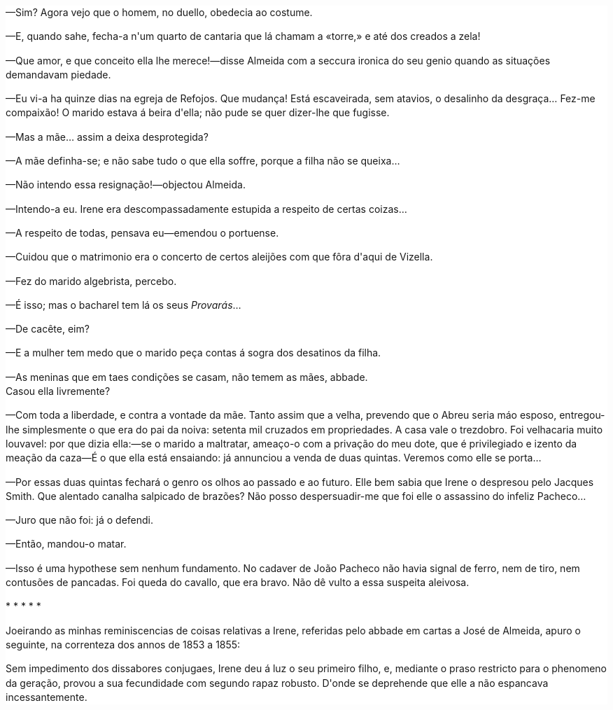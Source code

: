 —Sim? Agora vejo que o homem, no duello, obedecia ao costume.

—E, quando sahe, fecha-a n'um quarto de cantaria que lá chamam a «torre,» e até dos creados a zela!

—Que amor, e que conceito ella lhe merece!—disse Almeida com a seccura ironica do seu genio quando as situações demandavam piedade.

—Eu vi-a ha quinze dias na egreja de Refojos. Que mudança! Está escaveirada, sem atavios, o desalinho da desgraça… Fez-me compaixão! O marido estava á beira d'ella; não pude se quer dizer-lhe que fugisse.

—Mas a mãe… assim a deixa desprotegida?

—A mãe definha-se; e não sabe tudo o que ella soffre, porque a filha não se queixa…

—Não intendo essa resignação!—objectou Almeida.

—Intendo-a eu. Irene era descompassadamente estupida a respeito de certas coizas…

—A respeito de todas, pensava eu—emendou o portuense.

—Cuidou que o matrimonio era o concerto de certos aleijões com que fôra d'aqui de Vizella.

—Fez do marido algebrista, percebo.

—É isso; mas o bacharel tem lá os seus _Provarás_…

—De cacête, eim?

—E a mulher tem medo que o marido peça contas á sogra dos desatinos da filha.

—As meninas que em taes condições se casam, não temem as mães, abbade.  
Casou ella livremente?  

—Com toda a liberdade, e contra a vontade da mãe. Tanto assim que a velha, prevendo que o Abreu seria máo esposo, entregou-lhe simplesmente o que era do pai da noiva: setenta mil cruzados em propriedades. A casa vale o trezdobro. Foi velhacaria muito louvavel: por que dizia ella:—se o marido a maltratar, ameaço-o com a privação do meu dote, que é privilegiado e izento da meação da caza—É o que ella está ensaiando: já annunciou a venda de duas quintas. Veremos como elle se porta…

—Por essas duas quintas fechará o genro os olhos ao passado e ao futuro. Elle bem sabia que Irene o despresou pelo Jacques Smith. Que alentado canalha salpicado de brazões? Não posso despersuadir-me que foi elle o assassino do infeliz Pacheco…

—Juro que não foi: já o defendi.

—Então, mandou-o matar.

—Isso é uma hypothese sem nenhum fundamento. No cadaver de João Pacheco não havia signal de ferro, nem de tiro, nem contusões de pancadas. Foi queda do cavallo, que era bravo. Não dê vulto a essa suspeita aleivosa.

\* \* \* \* \*

Joeirando as minhas reminiscencias de coisas relativas a Irene, referidas pelo abbade em cartas a José de Almeida, apuro o seguinte, na correnteza dos annos de 1853 a 1855:

Sem impedimento dos dissabores conjugaes, Irene deu á luz o seu primeiro filho, e, mediante o praso restricto para o phenomeno da geração, provou a sua fecundidade com segundo rapaz robusto. D'onde se deprehende que elle a não espancava incessantemente.
